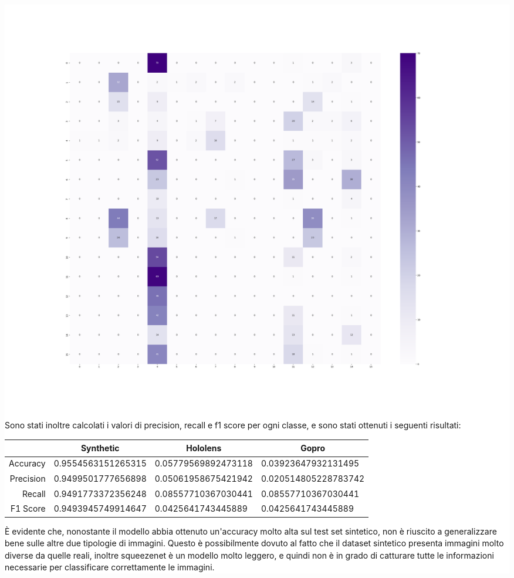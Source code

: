 ![alt text](./sourcesReadme/squeezenetConfusionMatrixGoPro.png "squeezenetConfusionMatrixGoPro")

Sono stati inoltre calcolati i valori di precision, recall e f1 score per ogni classe, e sono stati ottenuti i seguenti risultati:

|    | Synthetic |Hololens |   Gopro |
|---:|----------------|---------|--------|
|  Accuracy | 0.9554563151265315 |      0.05779569892473118 |    0.03923647932131495 |
|  Precision | 0.9499501777656898 |      0.05061958675421942 |    0.020514805228783742 |
|  Recall | 0.9491773372356248 |      0.08557710367030441 |    0.08557710367030441 |
|  F1 Score | 0.9493945749914647 |      0.0425641743445889 |    0.0425641743445889 |


È evidente che, nonostante il modello abbia ottenuto un'accuracy molto alta sul test set sintetico, non è riuscito a generalizzare bene sulle altre due tipologie di immagini. Questo è possibilmente dovuto al fatto che il dataset sintetico presenta immagini molto diverse da quelle reali, inoltre squeezenet è un modello molto leggero, e quindi non è in grado di catturare tutte le informazioni necessarie per classificare correttamente le immagini.
